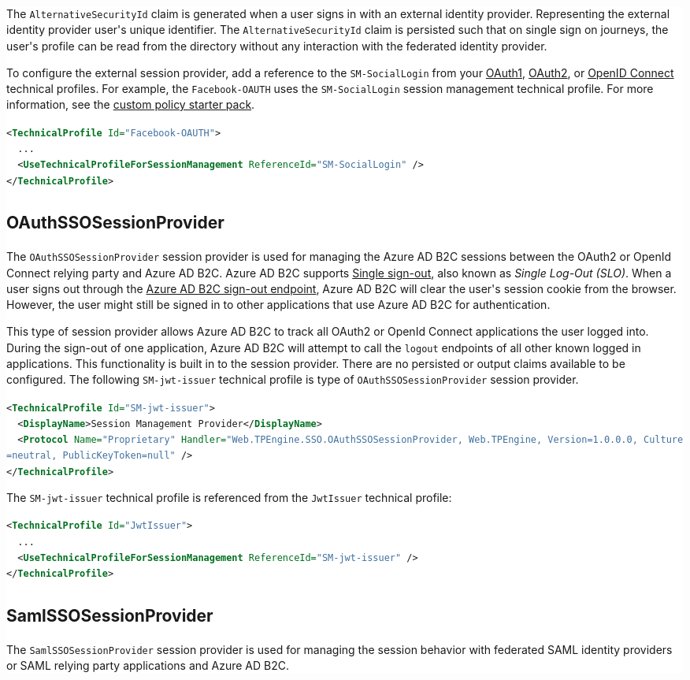 The `AlternativeSecurityId` claim is generated when a user signs in with an external identity provider. Representing the external identity provider user's unique identifier. The `AlternativeSecurityId` claim is persisted such that on single sign on journeys, the user's profile can be read from the directory without any interaction with the federated identity provider.

To configure the external session provider, add a reference to the `SM-SocialLogin` from your [OAuth1](oauth1-technical-profile.md), [OAuth2](oauth2-technical-profile.md), or [OpenID Connect](openid-connect-technical-profile.md) technical profiles. For example, the `Facebook-OAUTH` uses the `SM-SocialLogin` session management technical profile. For more information, see the [custom policy starter pack](tutorial-create-user-flows.md?pivots=b2c-custom-policy#custom-policy-starter-pack).

```xml
<TechnicalProfile Id="Facebook-OAUTH">
  ...
  <UseTechnicalProfileForSessionManagement ReferenceId="SM-SocialLogin" />
</TechnicalProfile>
```

## OAuthSSOSessionProvider

The `OAuthSSOSessionProvider` session provider is used for managing the Azure AD B2C sessions between the OAuth2 or OpenId Connect relying party and Azure AD B2C. Azure AD B2C supports [Single sign-out](session-behavior.md#single-sign-out), also known as *Single Log-Out (SLO)*. When a user signs out through the [Azure AD B2C sign-out endpoint](openid-connect.md#send-a-sign-out-request), Azure AD B2C will clear the user's session cookie from the browser. However, the user might still be signed in to other applications that use Azure AD B2C for authentication.

This type of session provider allows Azure AD B2C to track all OAuth2 or OpenId Connect applications the user logged into. During the sign-out of one application, Azure AD B2C will attempt to call the `logout` endpoints of all other known logged in applications. This functionality is built in to the session provider. There are no persisted or output claims available to be configured. The following `SM-jwt-issuer` technical profile is type of `OAuthSSOSessionProvider` session provider.

```xml
<TechnicalProfile Id="SM-jwt-issuer">
  <DisplayName>Session Management Provider</DisplayName>
  <Protocol Name="Proprietary" Handler="Web.TPEngine.SSO.OAuthSSOSessionProvider, Web.TPEngine, Version=1.0.0.0, Culture=neutral, PublicKeyToken=null" />
</TechnicalProfile>
```

The `SM-jwt-issuer` technical profile is referenced from the `JwtIssuer` technical profile:

```xml
<TechnicalProfile Id="JwtIssuer">
  ...
  <UseTechnicalProfileForSessionManagement ReferenceId="SM-jwt-issuer" />
</TechnicalProfile>
```

## SamlSSOSessionProvider

The `SamlSSOSessionProvider` session provider is used for managing the session behavior with federated SAML identity providers or SAML relying party applications and Azure AD B2C.

